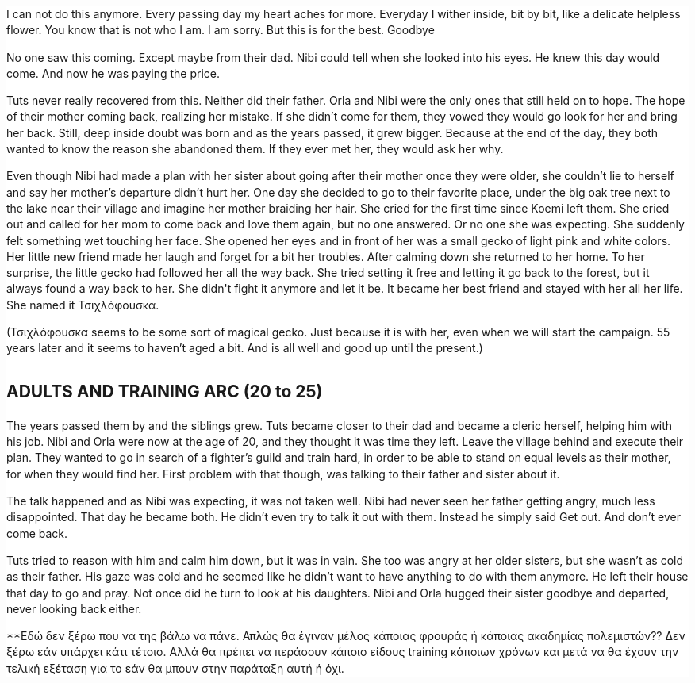 I can not do this anymore. Every passing day my heart aches for more. Everyday I wither inside, bit by bit, like a delicate helpless flower. You know that is not who I am. I am sorry. But this is for the best. Goodbye

  

No one saw this coming. Except maybe from their dad. Nibi could tell when she looked into his eyes. He knew this day would come. And now he was paying the price. 

Tuts never really recovered from this. Neither did their father. Orla and Nibi were the only ones that still held on to hope. The hope of their mother coming back, realizing her mistake. If she didn’t come for them, they vowed they would go look for her and bring her back. Still, deep inside doubt was born and as the years passed, it grew bigger. Because at the end of the day, they both wanted to know the reason she abandoned them. If they ever met her, they would ask her why.

Even though Nibi had made a plan with her sister about going after their mother once they were older, she couldn’t lie to herself and say her mother’s departure didn’t hurt her. One day she decided to go to their favorite place, under the big oak tree next to the lake near their village and imagine her mother braiding her hair. She cried for the first time since Koemi left them. She cried out and called for her mom to come back and love them again, but no one answered. Or no one she was expecting. She suddenly felt something wet touching her face. She opened her eyes and in front of her was a small gecko of light pink and white colors. Her little new friend made her laugh and forget for a bit her troubles. After calming down she returned to her home. To her surprise, the little gecko had followed her all the way back. She tried setting it free and letting it go back to the forest, but it always found a way back to her. She didn't fight it anymore and let it be. It became her best friend and stayed with her all her life. She named it Τσιχλόφουσκα.

  

(Τσιχλόφουσκα seems to be some sort of magical gecko. Just because it is with her, even when we will start the campaign. 55 years later and it seems to haven’t aged a bit. And is all well and good up until the present.)

  

## ADULTS AND TRAINING ARC (20 to 25)

  

The years passed them by and the siblings grew. Tuts became closer to their dad and became a cleric herself, helping him with his job. Nibi and Orla were now at the age of 20, and they thought it was time they left. Leave the village behind and execute their plan. They wanted to go in search of a fighter’s guild and train hard, in order to be able to stand on equal levels as their mother, for when they would find her. First problem with that though, was talking to their father and sister about it.

The talk happened and as Nibi was expecting, it was not taken well. Nibi had never seen her father getting angry, much less disappointed. That day he became both. He didn’t even try to talk it out with them. Instead he simply said Get out. And don’t ever come back.

Tuts tried to reason with him and calm him down, but it was in vain. She too was angry at her older sisters, but she wasn’t as cold as their father. His gaze was cold and he seemed like he didn’t want to have anything to do with them anymore. He left their house that day to go and pray. Not once did he turn to look at his daughters. Nibi and Orla hugged their sister goodbye and departed, never looking back either. 

  

**Εδώ δεν ξέρω που να της βάλω να πάνε. Απλώς θα έγιναν μέλος κάποιας φρουράς ή κάποιας ακαδημίας πολεμιστών?? Δεν ξέρω εάν υπάρχει κάτι τέτοιο. Αλλά θα πρέπει να περάσουν κάποιο είδους training κάποιων χρόνων και μετά να θα έχουν την τελική εξέταση για το εάν θα μπουν στην παράταξη αυτή ή όχι. 
